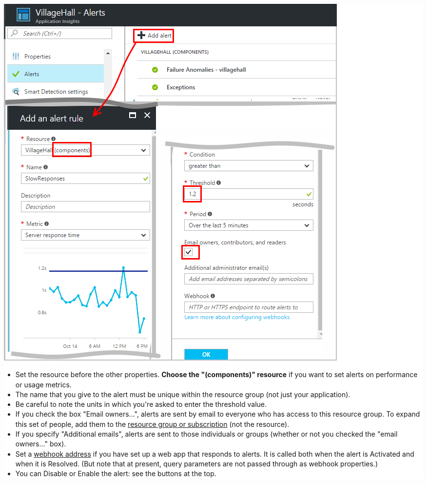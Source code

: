 ![In the Alert rules tab, choose Add Alert. Set your app as the resource to measure, provide a name for the alert, and choose a metric.](./media/alerts/01-set-metric.png)

* Set the resource before the other properties. **Choose the "(components)" resource** if you want to set alerts on performance or usage metrics.
* The name that you give to the alert must be unique within the resource group (not just your application).
* Be careful to note the units in which you're asked to enter the threshold value.
* If you check the box "Email owners...", alerts are sent by email to everyone who has access to this resource group. To expand this set of people, add them to the [resource group or subscription](../../azure-monitor/app/resources-roles-access-control.md) (not the resource).
* If you specify "Additional emails", alerts are sent to those individuals or groups (whether or not you checked the "email owners..." box). 
* Set a [webhook address](../../azure-monitor/platform/alerts-webhooks.md) if you have set up a web app that responds to alerts. It is called both when the alert is Activated and when it is Resolved. (But note that at present, query parameters are not passed through as webhook properties.)
* You can Disable or Enable the alert: see the buttons at the top.
